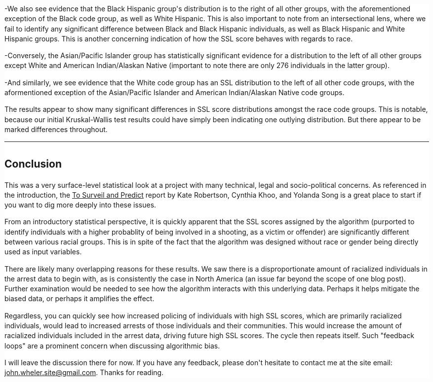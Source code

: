 -We also see evidence that the Black Hispanic group's distribution is to the right of all other groups, with the aforementioned exception of the Black code group, as well as White Hispanic. This is also important to note from an intersectional lens, where we fail to identify any significant difference between Black and Black Hispanic individuals, as well as Black Hispanic and White Hispanic groups. This is another concerning indication of how the SSL score behaves with regards to race.

-Conversely, the Asian/Pacific Islander group has statistically significant evidence for a distribution to the left of all other groups except White and American Indian/Alaskan Native (important to note there are only 276 individuals in the latter group).

-And similarly, we see evidence that the White code group has an SSL distribution to the left of all other code groups, with the aformentioned exception of the Asian/Pacific Islander and American Indian/Alaskan Native code groups.

The results appear to show many significant differences in SSL score distributions amongst the race code groups. This is notable, because our initial Kruskal-Wallis test results could have simply been indicating one outlying distribution. But there appear to be marked differences throughout.

------------------------------------------------------------------------

Conclusion
----------

This was a very surface-level statistical look at a project with many technical, legal and socio-political concerns. As referenced in the introduction, the [To Surveil and Predict](https://citizenlab.ca/2020/09/to-surveil-and-predict-a-human-rights-analysis-of-algorithmic-policing-in-canada/) report by Kate Robertson, Cynthia Khoo, and Yolanda Song is a great place to start if you want to dig more deeply into these issues.

From an introductory statistical perspective, it is quickly apparent that the SSL scores assigned by the algorithm (purported to identify individuals with a higher probablity of being involved in a shooting, as a victim or offender) are significantly different between various racial groups. This is in spite of the fact that the algorithm was designed without race or gender being directly used as input variables.

There are likely many overlapping reasons for these results. We saw there is a disproportionate amount of racialized individuals in the arrest data to begin with, as is consistently the case in North America (an issue far beyond the scope of one blog post). Further examination would be needed to see how the algorithm interacts with this underlying data. Perhaps it helps mitigate the biased data, or perhaps it amplifies the effect.

Regardless, you can quickly see how increased policing of individuals with high SSL scores, which are primarily racialized individuals, would lead to increased arrests of those individuals and their communities. This would increase the amount of racialized individuals included in the arrest data, driving future high SSL scores. The cycle then repeats itself. Such "feedback loops" are a prominent concern when discussing algorithmic bias.

I will leave the discussion there for now. If you have any feedback, please don't hesitate to contact me at the site email: <john.wheler.site@gmail.com>. Thanks for reading.
